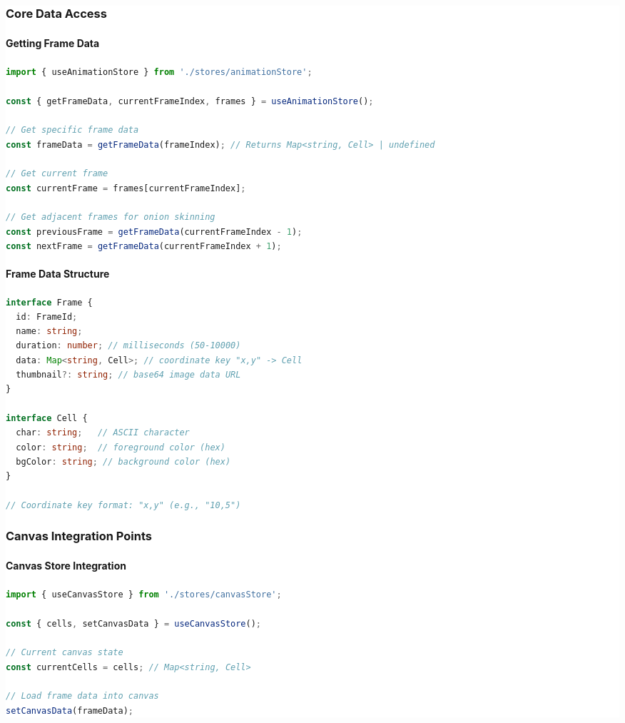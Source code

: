 ### Core Data Access

#### Getting Frame Data
```typescript
import { useAnimationStore } from './stores/animationStore';

const { getFrameData, currentFrameIndex, frames } = useAnimationStore();

// Get specific frame data
const frameData = getFrameData(frameIndex); // Returns Map<string, Cell> | undefined

// Get current frame
const currentFrame = frames[currentFrameIndex];

// Get adjacent frames for onion skinning
const previousFrame = getFrameData(currentFrameIndex - 1);
const nextFrame = getFrameData(currentFrameIndex + 1);
```

#### Frame Data Structure
```typescript
interface Frame {
  id: FrameId;
  name: string;
  duration: number; // milliseconds (50-10000)
  data: Map<string, Cell>; // coordinate key "x,y" -> Cell
  thumbnail?: string; // base64 image data URL
}

interface Cell {
  char: string;   // ASCII character
  color: string;  // foreground color (hex)
  bgColor: string; // background color (hex)
}

// Coordinate key format: "x,y" (e.g., "10,5")
```

### Canvas Integration Points

#### Canvas Store Integration
```typescript
import { useCanvasStore } from './stores/canvasStore';

const { cells, setCanvasData } = useCanvasStore();

// Current canvas state
const currentCells = cells; // Map<string, Cell>

// Load frame data into canvas
setCanvasData(frameData);
```
